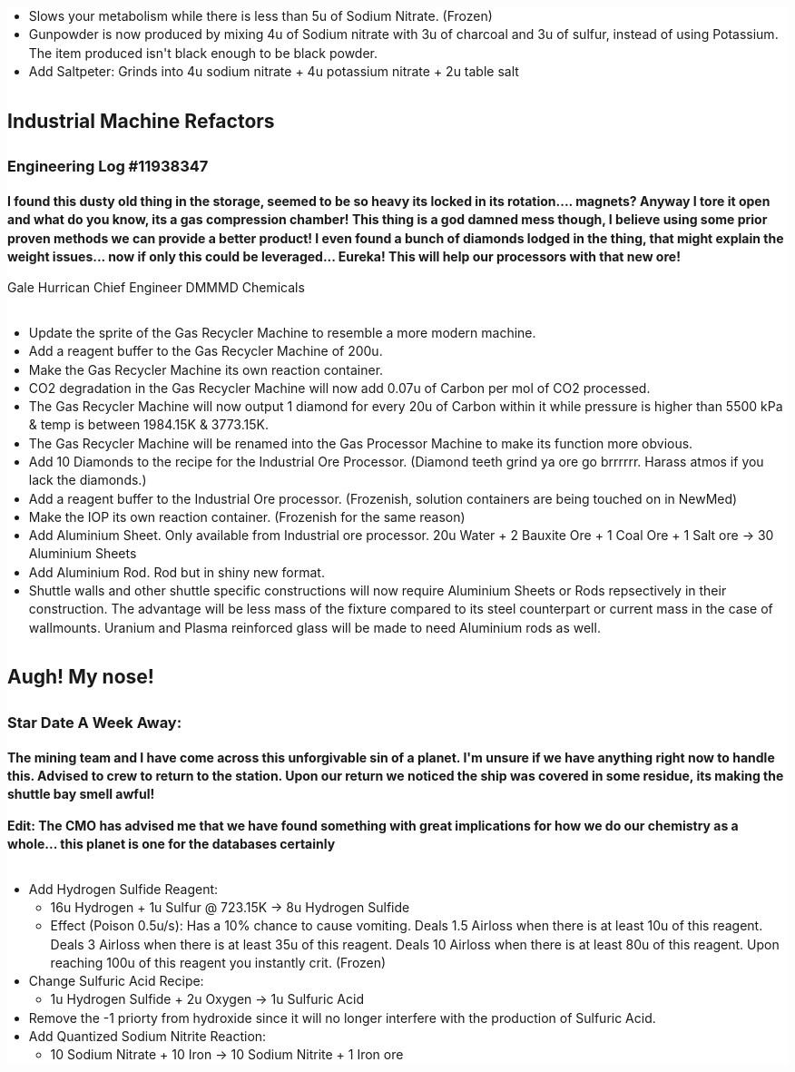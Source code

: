   - Slows your metabolism while there is less than 5u of Sodium Nitrate. (Frozen)
- Gunpowder is now produced by mixing 4u of Sodium nitrate with 3u of charcoal and 3u of sulfur, instead of using Potassium. The item produced isn't black enough to be black powder.
- Add Saltpeter: Grinds into 4u sodium nitrate + 4u potassium nitrate + 2u table salt 
###
## Industrial Machine Refactors
### **Engineering Log #11938347**
  **I found this dusty old thing in the storage, seemed to be so heavy its locked in its rotation.... magnets? Anyway I tore it open and what do you know, its a gas compression chamber! This thing is a god damned mess though, I believe using some prior proven methods we can provide a better product! I even found a bunch of diamonds lodged in the thing, that might explain the weight issues... now if only this could be leveraged... Eureka! This will help our processors with that new ore!**

Gale Hurrican
Chief Engineer
DMMMD Chemicals
##
- Update the sprite of the Gas Recycler Machine to resemble a more modern machine.
- Add a reagent buffer to the Gas Recycler Machine of 200u.
- Make the Gas Recycler Machine its own reaction container.
- CO2 degradation in the Gas Recycler Machine will now add 0.07u of Carbon per mol of CO2 processed.
- The Gas Recycler Machine will now output 1 diamond for every 20u of Carbon within it while pressure is higher than 5500 kPa & temp is between 1984.15K & 3773.15K.
- The Gas Recycler Machine will be renamed into the Gas Processor Machine to make its function more obvious.
- Add 10 Diamonds to the recipe for the Industrial Ore Processor. (Diamond teeth grind ya ore go brrrrrr. Harass atmos if you lack the diamonds.)
- Add a reagent buffer to the Industrial Ore processor. (Frozenish, solution containers are being touched on in NewMed)
- Make the IOP its own reaction container. (Frozenish for the same reason)
- Add Aluminium Sheet. Only available from Industrial ore processor. 20u Water + 2 Bauxite Ore + 1 Coal Ore + 1 Salt ore -> 30 Aluminium Sheets
- Add Aluminium Rod. Rod but in shiny new format.
- Shuttle walls and other shuttle specific constructions will now require Aluminium Sheets or Rods repsectively in their construction. The advantage will be less mass of the fixture compared to its steel counterpart or current mass in the case of wallmounts. Uranium and Plasma reinforced glass will be made to need Aluminium rods as well.
###
## Augh! My nose!
### **Star Date A Week Away:**
  **The mining team and I have come across this unforgivable sin of a planet. I'm unsure if we have anything right now to handle this. Advised to crew to return to the station. Upon our return we noticed the ship was covered in some residue, its making the shuttle bay smell awful!**
  
  **Edit: The CMO has advised me that we have found something with great implications for how we do our chemistry as a whole... this planet is one for the databases certainly**
##
- Add Hydrogen Sulfide Reagent: 
  - 16u Hydrogen + 1u Sulfur @ 723.15K -> 8u Hydrogen Sulfide 
  - Effect (Poison 0.5u/s): Has a 10% chance to cause vomiting. Deals 1.5 Airloss when there is at least 10u of this reagent. Deals 3 Airloss when there is at least 35u of this reagent. Deals 10 Airloss when there is at least 80u of this reagent. Upon reaching 100u of this reagent you instantly crit. (Frozen)
- Change Sulfuric Acid Recipe:
  - 1u Hydrogen Sulfide + 2u Oxygen -> 1u Sulfuric Acid
- Remove the -1 priorty from hydroxide since it will no longer interfere with the production of Sulfuric Acid.
- Add Quantized Sodium Nitrite Reaction:
  - 10 Sodium Nitrate + 10 Iron -> 10 Sodium Nitrite + 1 Iron ore